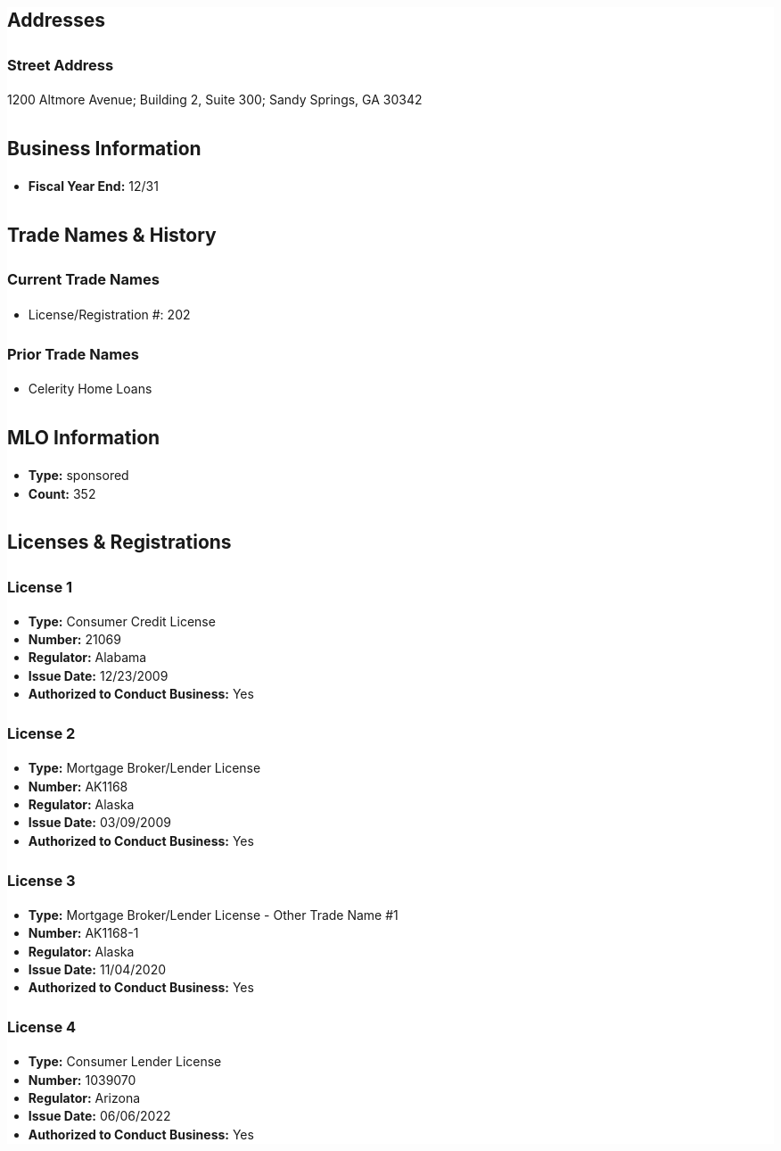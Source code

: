 ## Addresses
### Street Address
1200 Altmore Avenue; Building 2, Suite 300; Sandy Springs, GA 30342

## Business Information
- **Fiscal Year End:** 12/31

## Trade Names & History
### Current Trade Names
- License/Registration #: 202

### Prior Trade Names
- Celerity Home Loans

## MLO Information
- **Type:** sponsored
- **Count:** 352

## Licenses & Registrations

### License 1
- **Type:** Consumer Credit License
- **Number:** 21069
- **Regulator:** Alabama
- **Issue Date:** 12/23/2009
- **Authorized to Conduct Business:** Yes

### License 2
- **Type:** Mortgage Broker/Lender License
- **Number:** AK1168
- **Regulator:** Alaska
- **Issue Date:** 03/09/2009
- **Authorized to Conduct Business:** Yes

### License 3
- **Type:** Mortgage Broker/Lender License - Other Trade Name #1
- **Number:** AK1168-1
- **Regulator:** Alaska
- **Issue Date:** 11/04/2020
- **Authorized to Conduct Business:** Yes

### License 4
- **Type:** Consumer Lender License
- **Number:** 1039070
- **Regulator:** Arizona
- **Issue Date:** 06/06/2022
- **Authorized to Conduct Business:** Yes
